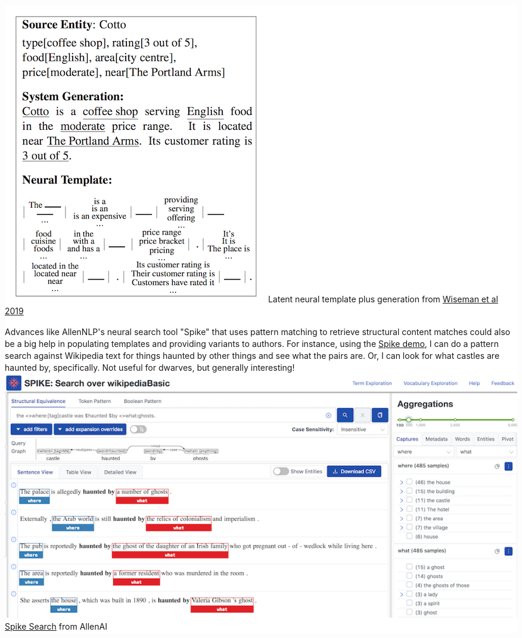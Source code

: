 ![](./img/1*Ev1QEjVSkzHiLJsLkeT7bA.png) Latent neural template plus generation from [Wiseman et al 2019](https://arxiv.org/pdf/1808.10122.pdf)

Advances like AllenNLP's neural search tool "Spike" that uses pattern matching to retrieve structural content matches could also be a big help in populating templates and providing variants to authors. For instance, using the [Spike demo](https://spike.apps.allenai.org/datasets), I can do a pattern search against Wikipedia text for things haunted by other things and see what the pairs are. Or, I can look for what castles are haunted by, specifically. Not useful for dwarves, but generally interesting!
![](./img/1*XAukCC0ZNWraXMryywlLDA.png) [Spike Search](https://spike.neural-sim.apps.allenai.org/datasets/wikipediaBasic/search#welcome) from AllenAI
